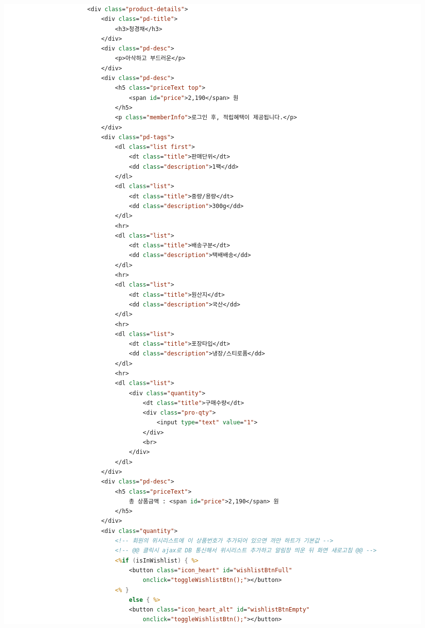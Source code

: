 ```jsp
                        <div class="product-details">
                            <div class="pd-title">
                                <h3>청경채</h3>
                            </div>
                            <div class="pd-desc">
                                <p>아삭하고 부드러운</p>
                            </div>
                            <div class="pd-desc">
                                <h5 class="priceText top">
                                    <span id="price">2,190</span> 원
                                </h5>
                                <p class="memberInfo">로그인 후, 적립혜택이 제공됩니다.</p>
                            </div>
                            <div class="pd-tags">
                                <dl class="list first">
                                    <dt class="title">판매단위</dt>
                                    <dd class="description">1팩</dd>
                                </dl>
                                <dl class="list">
                                    <dt class="title">중량/용량</dt>
                                    <dd class="description">300g</dd>
                                </dl>
                                <hr>
                                <dl class="list">
                                    <dt class="title">배송구분</dt>
                                    <dd class="description">택배배송</dd>
                                </dl>
                                <hr>
                                <dl class="list">
                                    <dt class="title">원산지</dt>
                                    <dd class="description">국산</dd>
                                </dl>
                                <hr>
                                <dl class="list">
                                    <dt class="title">포장타입</dt>
                                    <dd class="description">냉장/스티로품</dd>
                                </dl>
                                <hr>
                                <dl class="list">
                                    <div class="quantity">
                                        <dt class="title">구매수량</dt>
                                        <div class="pro-qty">
                                            <input type="text" value="1">
                                        </div>
                                        <br>
                                    </div>
                                </dl>
                            </div>
                            <div class="pd-desc">
                                <h5 class="priceText">
                                    총 상품금액 : <span id="price">2,190</span> 원
                                </h5>
                            </div>
                            <div class="quantity">
                                <!-- 회원의 위시리스트에 이 상품번호가 추가되어 있으면 까만 하트가 기본값 -->
                                <!-- @@ 클릭시 ajax로 DB 통신해서 위시리스트 추가하고 알림창 띄운 뒤 화면 새로고침 @@ -->
                                <%if (isInWishlist) { %>
                                    <button class="icon_heart" id="wishlistBtnFull" 
                                        onclick="toggleWishlistBtn();"></button>
                                <% }
                                    else { %>
                                    <button class="icon_heart_alt" id="wishlistBtnEmpty" 
                                        onclick="toggleWishlistBtn();"></button>
```